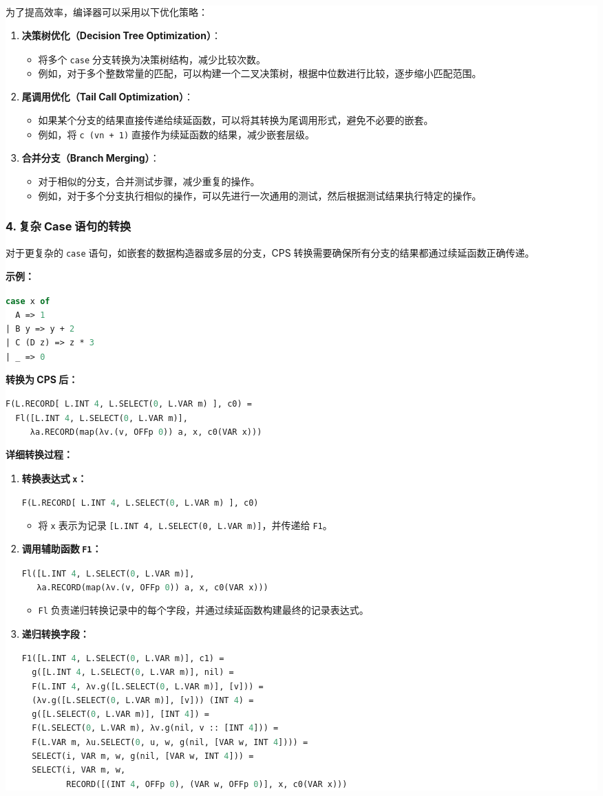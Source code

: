 为了提高效率，编译器可以采用以下优化策略：

1. **决策树优化（Decision Tree Optimization）**：
    - 将多个 `case` 分支转换为决策树结构，减少比较次数。
    - 例如，对于多个整数常量的匹配，可以构建一个二叉决策树，根据中位数进行比较，逐步缩小匹配范围。

2. **尾调用优化（Tail Call Optimization）**：
    - 如果某个分支的结果直接传递给续延函数，可以将其转换为尾调用形式，避免不必要的嵌套。
    - 例如，将 `c (vn + 1)` 直接作为续延函数的结果，减少嵌套层级。

3. **合并分支（Branch Merging）**：
    - 对于相似的分支，合并测试步骤，减少重复的操作。
    - 例如，对于多个分支执行相似的操作，可以先进行一次通用的测试，然后根据测试结果执行特定的操作。

### **4. 复杂 Case 语句的转换**

对于更复杂的 `case` 语句，如嵌套的数据构造器或多层的分支，CPS 转换需要确保所有分支的结果都通过续延函数正确传递。

**示例：**

```sml
case x of
  A => 1
| B y => y + 2
| C (D z) => z * 3
| _ => 0
```

**转换为 CPS 后：**

```sml
F(L.RECORD[ L.INT 4, L.SELECT(0, L.VAR m) ], c0) =
  Fl([L.INT 4, L.SELECT(0, L.VAR m)],
     λa.RECORD(map(λv.(v, OFFp 0)) a, x, c0(VAR x)))
```

**详细转换过程：**

1. **转换表达式 `x`：**

    ```sml
    F(L.RECORD[ L.INT 4, L.SELECT(0, L.VAR m) ], c0)
    ```

    - 将 `x` 表示为记录 `[L.INT 4, L.SELECT(0, L.VAR m)]`，并传递给 `F1`。

2. **调用辅助函数 `F1`：**

    ```sml
    Fl([L.INT 4, L.SELECT(0, L.VAR m)],
       λa.RECORD(map(λv.(v, OFFp 0)) a, x, c0(VAR x)))
    ```

    - `Fl` 负责递归转换记录中的每个字段，并通过续延函数构建最终的记录表达式。

3. **递归转换字段：**

    ```sml
    F1([L.INT 4, L.SELECT(0, L.VAR m)], c1) =
      g([L.INT 4, L.SELECT(0, L.VAR m)], nil) =
      F(L.INT 4, λv.g([L.SELECT(0, L.VAR m)], [v])) =
      (λv.g([L.SELECT(0, L.VAR m)], [v])) (INT 4) =
      g([L.SELECT(0, L.VAR m)], [INT 4]) =
      F(L.SELECT(0, L.VAR m), λv.g(nil, v :: [INT 4])) =
      F(L.VAR m, λu.SELECT(0, u, w, g(nil, [VAR w, INT 4]))) =
      SELECT(i, VAR m, w, g(nil, [VAR w, INT 4])) =
      SELECT(i, VAR m, w,
             RECORD([(INT 4, OFFp 0), (VAR w, OFFp 0)], x, c0(VAR x)))
    ```
